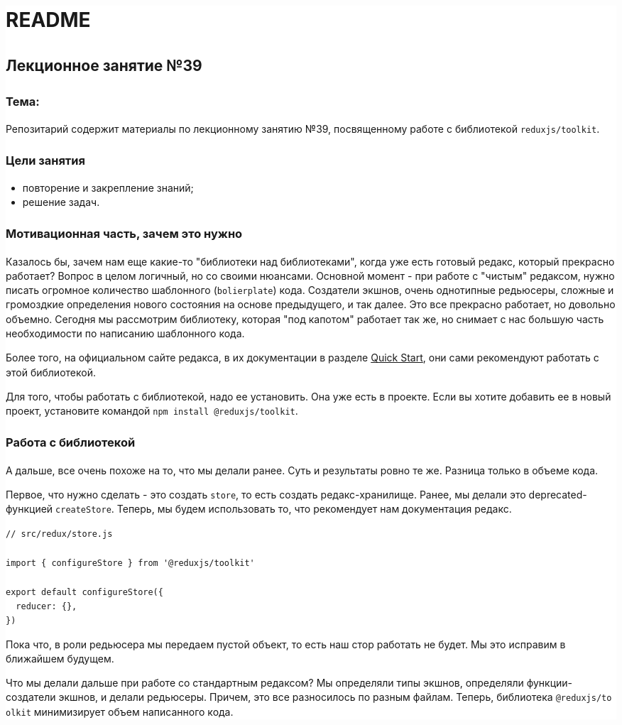 # README

## Лекционное занятие №39

### Тема:

Репозитарий содержит материалы по лекционному занятию №39, посвященному работе с библиотекой `reduxjs/toolkit`.

### Цели занятия
- повторение и закрепление знаний;
- решение задач.

### Мотивационная часть, зачем это нужно
Казалось бы, зачем нам еще какие-то "библиотеки над библиотеками", когда уже есть готовый редакс, который прекрасно работает? Вопрос в целом логичный, но со своими нюансами. Основной момент - при работе с "чистым" редаксом, нужно писать огромное количество шаблонного (`bolierplate`) кода. Создатели экшнов, очень однотипные редьюсеры, сложные и громоздкие определения нового состояния на основе предыдущего, и так далее. Это все прекрасно работает, но довольно объемно. Сегодня мы рассмотрим библиотеку, которая "под капотом" работает так же, но снимает с нас большую часть необходимости по написанию шаблонного кода.

Более того, на официальном сайте редакса, в их документации в разделе [Quick Start](https://react-redux.js.org/tutorials/quick-start), они сами рекомендуют работать с этой библиотекой.

Для того, чтобы работать с библиотекой, надо ее установить. Она уже есть в проекте. Если вы хотите добавить ее в новый проект, установите командой `npm install @reduxjs/toolkit`.

### Работа с библиотекой
А дальше, все очень похоже на то, что мы делали ранее. Суть и результаты ровно те же. Разница только в объеме кода.

Первое, что нужно сделать - это создать `store`, то есть создать редакс-хранилище. Ранее, мы делали это deprecated-функцией `createStore`. Теперь, мы будем использовать то, что рекомендует нам документация редакс.

```
// src/redux/store.js

import { configureStore } from '@reduxjs/toolkit'

export default configureStore({
  reducer: {},
})
```

Пока что, в роли редьюсера мы передаем пустой объект, то есть наш стор работать не будет. Мы это исправим в ближайшем будущем.

Что мы делали дальше при работе со стандартным редаксом? Мы определяли типы экшнов, определяли функции-создатели экшнов, и делали редьюсеры. Причем, это все разносилось по разным файлам. Теперь, библиотека `@reduxjs/toolkit` минимизирует объем написанного кода.
